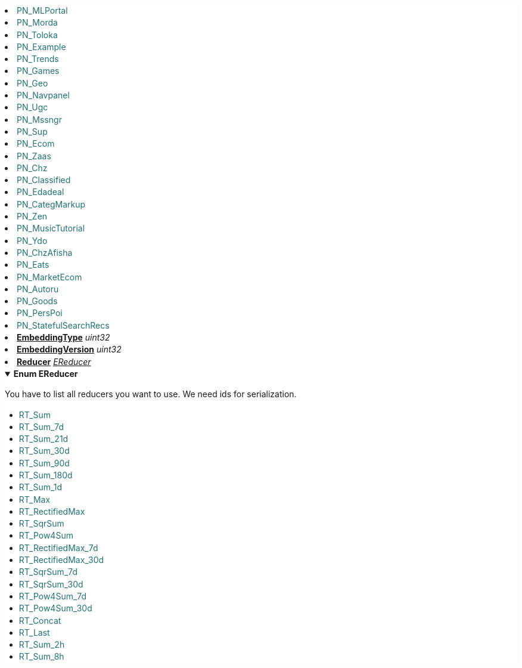 <li><span style="color:#1D7373">PN_MLPortal</span></li>
<li><span style="color:#1D7373">PN_Morda</span></li>
<li><span style="color:#1D7373">PN_Toloka</span></li>
<li><span style="color:#1D7373">PN_Example</span></li>
<li><span style="color:#1D7373">PN_Trends</span></li>
<li><span style="color:#1D7373">PN_Games</span></li>
<li><span style="color:#1D7373">PN_Geo</span></li>
<li><span style="color:#1D7373">PN_Navpanel</span></li>
<li><span style="color:#1D7373">PN_Ugc</span></li>
<li><span style="color:#1D7373">PN_Mssngr</span></li>
<li><span style="color:#1D7373">PN_Sup</span></li>
<li><span style="color:#1D7373">PN_Ecom</span></li>
<li><span style="color:#1D7373">PN_Zaas</span></li>
<li><span style="color:#1D7373">PN_Chz</span></li>
<li><span style="color:#1D7373">PN_Classified</span></li>
<li><span style="color:#1D7373">PN_Edadeal</span></li>
<li><span style="color:#1D7373">PN_CategMarkup</span></li>
<li><span style="color:#1D7373">PN_Zen</span></li>
<li><span style="color:#1D7373">PN_MusicTutorial</span></li>
<li><span style="color:#1D7373">PN_Ydo</span></li>
<li><span style="color:#1D7373">PN_ChzAfisha</span></li>
<li><span style="color:#1D7373">PN_Eats</span></li>
<li><span style="color:#1D7373">PN_MarketEcom</span></li>
<li><span style="color:#1D7373">PN_Autoru</span></li>
<li><span style="color:#1D7373">PN_Goods</span></li>
<li><span style="color:#1D7373">PN_PersPoi</span></li>
<li><span style="color:#1D7373">PN_StatefulSearchRecs</span></li>
</ul></details>
<li><b><a href="https://a.yandex-team.ru/arc_vcs/dj/lib/proto/profile.proto?rev=r9795881#L48">EmbeddingType</a></b>  <i>uint32</i>
</li>

<li><b><a href="https://a.yandex-team.ru/arc_vcs/dj/lib/proto/profile.proto?rev=r9795881#L49">EmbeddingVersion</a></b>  <i>uint32</i>
</li>

<li><b><a href="https://a.yandex-team.ru/arc_vcs/dj/lib/proto/profile.proto?rev=r9795881#L50">Reducer</a></b>  <i><a href="https://a.yandex-team.ru/arc_vcs/dj/lib/proto/profile_enums.proto?rev=r9795881#L71">EReducer</a></i>
</li>
<details open><summary><b>Enum EReducer</b></summary>
<p> You have to list all reducers you want to use. We need ids for serialization. </p>

<ul>
<li><span style="color:#1D7373">RT_Sum</span></li>
<li><span style="color:#1D7373">RT_Sum_7d</span></li>
<li><span style="color:#1D7373">RT_Sum_21d</span></li>
<li><span style="color:#1D7373">RT_Sum_30d</span></li>
<li><span style="color:#1D7373">RT_Sum_90d</span></li>
<li><span style="color:#1D7373">RT_Sum_180d</span></li>
<li><span style="color:#1D7373">RT_Sum_1d</span></li>
<li><span style="color:#1D7373">RT_Max</span></li>
<li><span style="color:#1D7373">RT_RectifiedMax</span></li>
<li><span style="color:#1D7373">RT_SqrSum</span></li>
<li><span style="color:#1D7373">RT_Pow4Sum</span></li>
<li><span style="color:#1D7373">RT_RectifiedMax_7d</span></li>
<li><span style="color:#1D7373">RT_RectifiedMax_30d</span></li>
<li><span style="color:#1D7373">RT_SqrSum_7d</span></li>
<li><span style="color:#1D7373">RT_SqrSum_30d</span></li>
<li><span style="color:#1D7373">RT_Pow4Sum_7d</span></li>
<li><span style="color:#1D7373">RT_Pow4Sum_30d</span></li>
<li><span style="color:#1D7373">RT_Concat</span></li>
<li><span style="color:#1D7373">RT_Last</span></li>
<li><span style="color:#1D7373">RT_Sum_2h</span></li>
<li><span style="color:#1D7373">RT_Sum_8h</span></li>